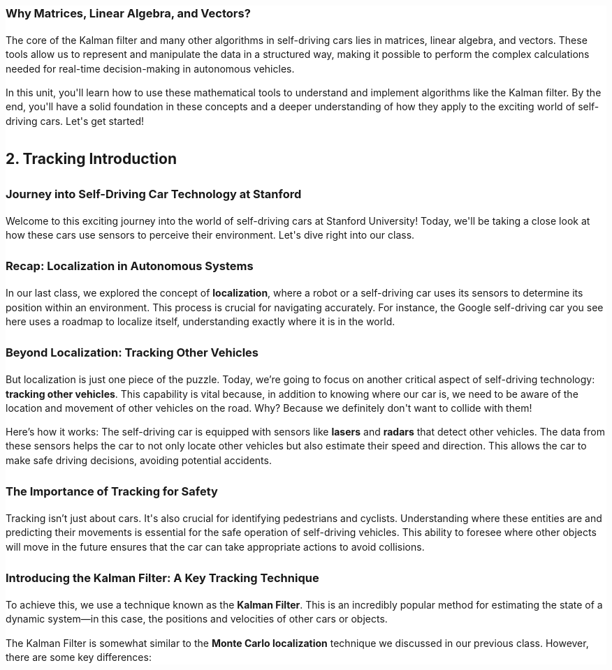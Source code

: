 ### Why Matrices, Linear Algebra, and Vectors?

The core of the Kalman filter and many other algorithms in self-driving cars lies in matrices, linear algebra, and vectors. These tools allow us to represent and manipulate the data in a structured way, making it possible to perform the complex calculations needed for real-time decision-making in autonomous vehicles.

In this unit, you'll learn how to use these mathematical tools to understand and implement algorithms like the Kalman filter. By the end, you'll have a solid foundation in these concepts and a deeper understanding of how they apply to the exciting world of self-driving cars. Let's get started!

## 2. Tracking Introduction

### Journey into Self-Driving Car Technology at Stanford

Welcome to this exciting journey into the world of self-driving cars at Stanford University! Today, we'll be taking a close look at how these cars use sensors to perceive their environment. Let's dive right into our class.

### Recap: Localization in Autonomous Systems

In our last class, we explored the concept of **localization**, where a robot or a self-driving car uses its sensors to determine its position within an environment. This process is crucial for navigating accurately. For instance, the Google self-driving car you see here uses a roadmap to localize itself, understanding exactly where it is in the world.

### Beyond Localization: Tracking Other Vehicles

But localization is just one piece of the puzzle. Today, we’re going to focus on another critical aspect of self-driving technology: **tracking other vehicles**. This capability is vital because, in addition to knowing where our car is, we need to be aware of the location and movement of other vehicles on the road. Why? Because we definitely don't want to collide with them!

Here’s how it works: The self-driving car is equipped with sensors like **lasers** and **radars** that detect other vehicles. The data from these sensors helps the car to not only locate other vehicles but also estimate their speed and direction. This allows the car to make safe driving decisions, avoiding potential accidents.

### The Importance of Tracking for Safety

Tracking isn’t just about cars. It's also crucial for identifying pedestrians and cyclists. Understanding where these entities are and predicting their movements is essential for the safe operation of self-driving vehicles. This ability to foresee where other objects will move in the future ensures that the car can take appropriate actions to avoid collisions.

### Introducing the Kalman Filter: A Key Tracking Technique

To achieve this, we use a technique known as the **Kalman Filter**. This is an incredibly popular method for estimating the state of a dynamic system—in this case, the positions and velocities of other cars or objects.

The Kalman Filter is somewhat similar to the **Monte Carlo localization** technique we discussed in our previous class. However, there are some key differences:
